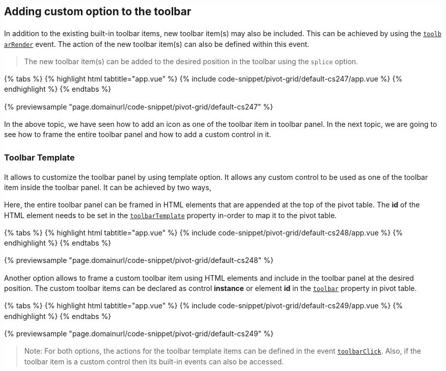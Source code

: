 
## Adding custom option to the toolbar

In addition to the existing built-in toolbar items, new toolbar item(s) may also be included. This can be achieved by using the [`toolbarRender`](https://ej2.syncfusion.com/vue/documentation/api/pivotview#toolbarrender) event. The action of the new toolbar item(s) can also be defined within this event. 

> The new toolbar item(s) can be added to the desired position in the toolbar using the `splice` option.

{% tabs %}
{% highlight html tabtitle="app.vue" %}
{% include code-snippet/pivot-grid/default-cs247/app.vue %}
{% endhighlight %}
{% endtabs %}
        
{% previewsample "page.domainurl/code-snippet/pivot-grid/default-cs247" %}

In the above topic, we have seen how to add an icon as one of the toolbar item in toolbar panel. In the next topic, we are going to see how to frame the entire toolbar panel and how to add a custom control in it.

### Toolbar Template

It allows to customize the toolbar panel by using template option. It allows any custom control to be used as one of the toolbar item inside the toolbar panel. It can be achieved by two ways,

Here, the entire toolbar panel can be framed in HTML elements that are appended at the top of the pivot table. The **id** of the HTML element needs to be set in the [`toolbarTemplate`](https://ej2.syncfusion.com/vue/documentation/api/pivotview/#toolbartemplate) property in-order to map it to the pivot table.

{% tabs %}
{% highlight html tabtitle="app.vue" %}
{% include code-snippet/pivot-grid/default-cs248/app.vue %}
{% endhighlight %}
{% endtabs %}
        
{% previewsample "page.domainurl/code-snippet/pivot-grid/default-cs248" %}

Another option allows to frame a custom toolbar item using HTML elements and include in the toolbar panel at the desired position. The custom toolbar items can be declared as control **instance** or element **id** in the [`toolbar`](https://ej2.syncfusion.com/vue/documentation/api/pivotview/#toolbar) property in pivot table. 

{% tabs %}
{% highlight html tabtitle="app.vue" %}
{% include code-snippet/pivot-grid/default-cs249/app.vue %}
{% endhighlight %}
{% endtabs %}
        
{% previewsample "page.domainurl/code-snippet/pivot-grid/default-cs249" %}

>Note: For both options, the actions for the toolbar template items can be defined in the event [`toolbarClick`](https://ej2.syncfusion.com/vue/documentation/api/pivotview/#toolbarclick). Also, if the toolbar item is a custom control then its built-in events can also be accessed.
